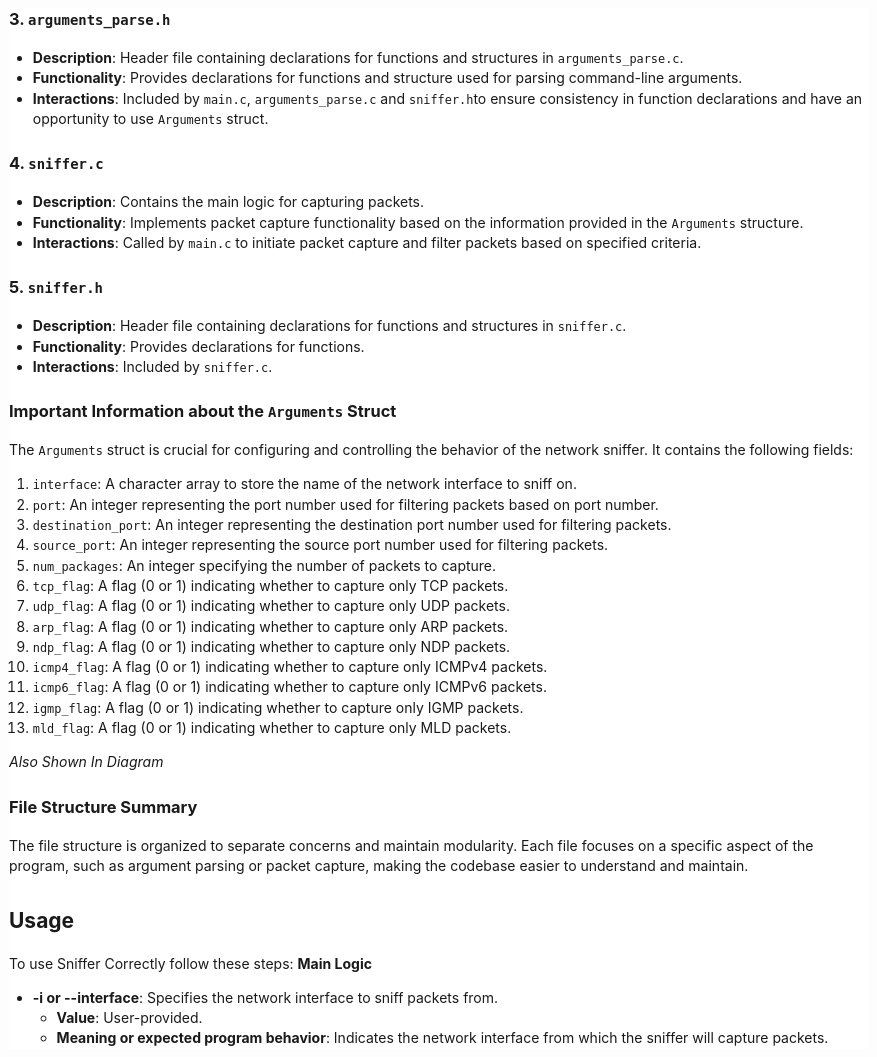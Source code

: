 ### 3. `arguments_parse.h`
- **Description**: Header file containing declarations for functions and structures in `arguments_parse.c`.
- **Functionality**: Provides declarations for functions and structure used for parsing command-line arguments.
- **Interactions**: Included by `main.c`, `arguments_parse.c` and `sniffer.h`to ensure consistency in function declarations and have an opportunity to use `Arguments` struct.

### 4. `sniffer.c`
- **Description**: Contains the main logic for capturing packets.
- **Functionality**: Implements packet capture functionality based on the information provided in the `Arguments` structure.
- **Interactions**: Called by `main.c` to initiate packet capture and filter packets based on specified criteria.

### 5. `sniffer.h`
- **Description**: Header file containing declarations for functions and structures in `sniffer.c`.
- **Functionality**: Provides declarations for functions.
- **Interactions**: Included by `sniffer.c`.

### Important Information about the `Arguments` Struct

The `Arguments` struct is crucial for configuring and controlling the behavior of the network sniffer. It contains the following fields:
1. `interface`: A character array to store the name of the network interface to sniff on. 
2. `port`: An integer representing the port number used for filtering packets based on port number.
3. `destination_port`: An integer representing the destination port number used for filtering packets.
4. `source_port`: An integer representing the source port number used for filtering packets.
5. `num_packages`: An integer specifying the number of packets to capture.
6. `tcp_flag`: A flag (0 or 1) indicating whether to capture only TCP packets.
7. `udp_flag`: A flag (0 or 1) indicating whether to capture only UDP packets.
8. `arp_flag`: A flag (0 or 1) indicating whether to capture only ARP packets.
9. `ndp_flag`: A flag (0 or 1) indicating whether to capture only NDP packets.
10. `icmp4_flag`: A flag (0 or 1) indicating whether to capture only ICMPv4 packets.
11. `icmp6_flag`: A flag (0 or 1) indicating whether to capture only ICMPv6 packets.
12. `igmp_flag`: A flag (0 or 1) indicating whether to capture only IGMP packets.
13. `mld_flag`: A flag (0 or 1) indicating whether to capture only MLD packets.

<i>Also Shown In Diagram</i>

### File Structure Summary
The file structure is organized to separate concerns and maintain modularity. Each file focuses on a specific aspect of the program, such as argument parsing or packet capture, making the codebase easier to understand and maintain.







## Usage
To use Sniffer Correctly follow these steps:
**Main Logic**
- **-i or --interface**: Specifies the network interface to sniff packets from.
  - **Value**: User-provided.
  - **Meaning or expected program behavior**: Indicates the network interface from which the sniffer will capture packets.
